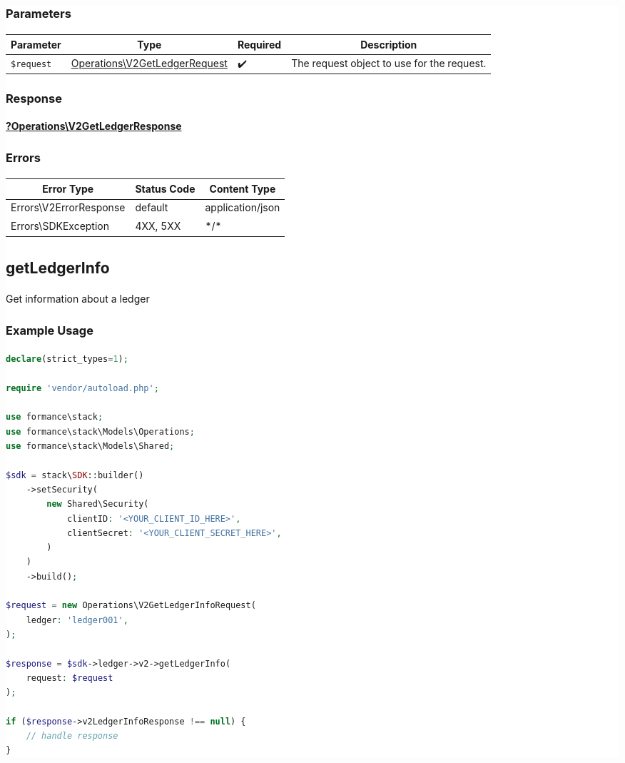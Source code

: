### Parameters

| Parameter                                                                      | Type                                                                           | Required                                                                       | Description                                                                    |
| ------------------------------------------------------------------------------ | ------------------------------------------------------------------------------ | ------------------------------------------------------------------------------ | ------------------------------------------------------------------------------ |
| `$request`                                                                     | [Operations\V2GetLedgerRequest](../../Models/Operations/V2GetLedgerRequest.md) | :heavy_check_mark:                                                             | The request object to use for the request.                                     |

### Response

**[?Operations\V2GetLedgerResponse](../../Models/Operations/V2GetLedgerResponse.md)**

### Errors

| Error Type             | Status Code            | Content Type           |
| ---------------------- | ---------------------- | ---------------------- |
| Errors\V2ErrorResponse | default                | application/json       |
| Errors\SDKException    | 4XX, 5XX               | \*/\*                  |

## getLedgerInfo

Get information about a ledger

### Example Usage


```php
declare(strict_types=1);

require 'vendor/autoload.php';

use formance\stack;
use formance\stack\Models\Operations;
use formance\stack\Models\Shared;

$sdk = stack\SDK::builder()
    ->setSecurity(
        new Shared\Security(
            clientID: '<YOUR_CLIENT_ID_HERE>',
            clientSecret: '<YOUR_CLIENT_SECRET_HERE>',
        )
    )
    ->build();

$request = new Operations\V2GetLedgerInfoRequest(
    ledger: 'ledger001',
);

$response = $sdk->ledger->v2->getLedgerInfo(
    request: $request
);

if ($response->v2LedgerInfoResponse !== null) {
    // handle response
}
```
